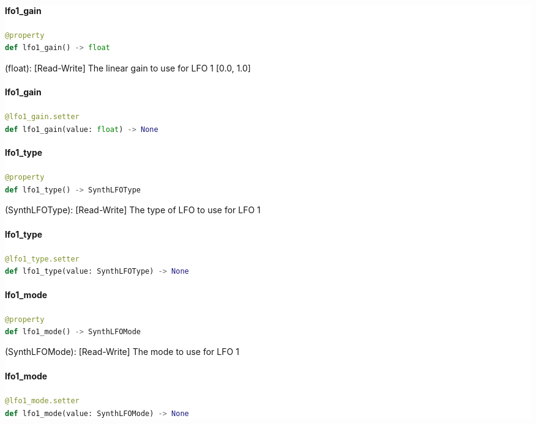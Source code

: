 <a id="unreal.ModularSynthPreset.lfo1_gain"></a>

#### lfo1_gain

```python
@property
def lfo1_gain() -> float
```

(float):  [Read-Write] The linear gain to use for LFO 1 [0.0, 1.0]

<a id="unreal.ModularSynthPreset.lfo1_gain"></a>

#### lfo1_gain

```python
@lfo1_gain.setter
def lfo1_gain(value: float) -> None
```

<a id="unreal.ModularSynthPreset.lfo1_type"></a>

#### lfo1_type

```python
@property
def lfo1_type() -> SynthLFOType
```

(SynthLFOType):  [Read-Write] The type of LFO to use for LFO 1

<a id="unreal.ModularSynthPreset.lfo1_type"></a>

#### lfo1_type

```python
@lfo1_type.setter
def lfo1_type(value: SynthLFOType) -> None
```

<a id="unreal.ModularSynthPreset.lfo1_mode"></a>

#### lfo1_mode

```python
@property
def lfo1_mode() -> SynthLFOMode
```

(SynthLFOMode):  [Read-Write] The mode to use for LFO 1

<a id="unreal.ModularSynthPreset.lfo1_mode"></a>

#### lfo1_mode

```python
@lfo1_mode.setter
def lfo1_mode(value: SynthLFOMode) -> None
```

<a id="unreal.ModularSynthPreset.lfo1_patch_type"></a>
